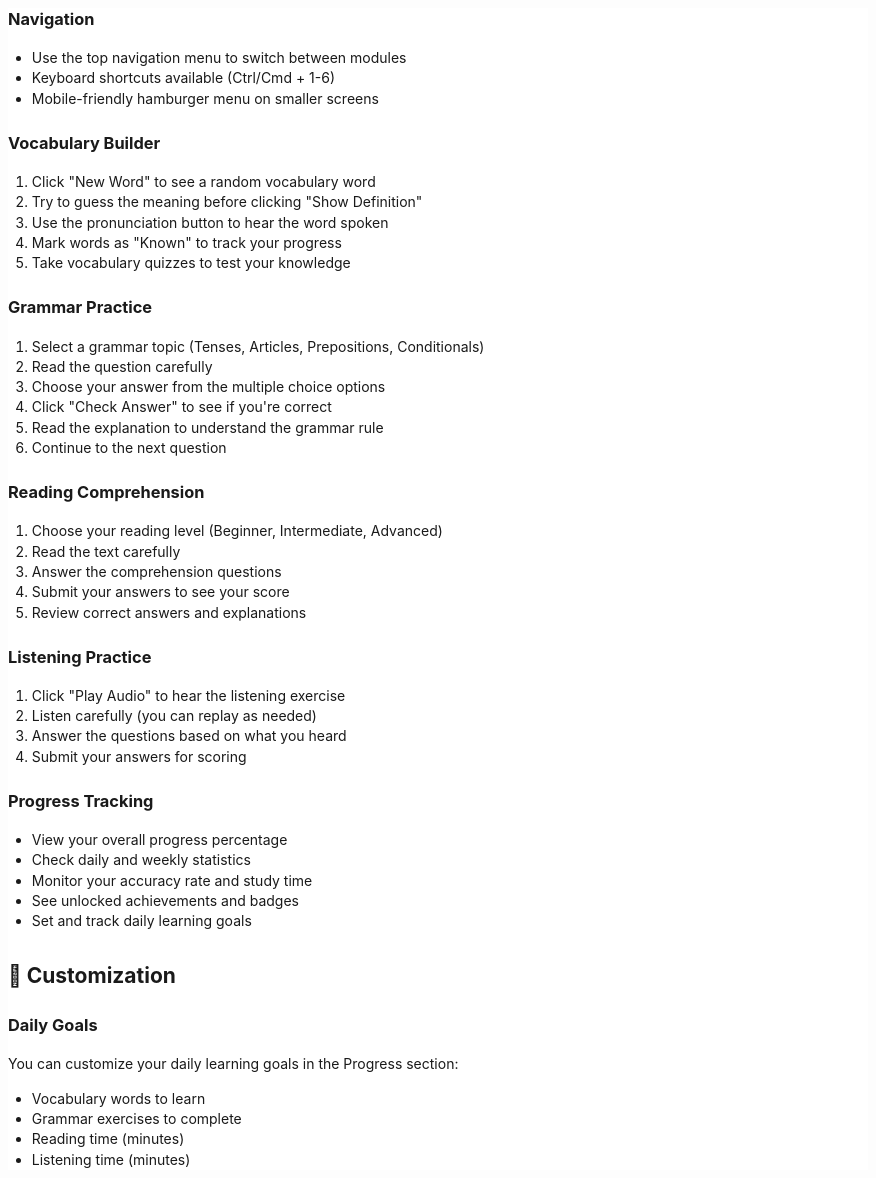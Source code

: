 ### Navigation
- Use the top navigation menu to switch between modules
- Keyboard shortcuts available (Ctrl/Cmd + 1-6)
- Mobile-friendly hamburger menu on smaller screens

### Vocabulary Builder
1. Click "New Word" to see a random vocabulary word
2. Try to guess the meaning before clicking "Show Definition"
3. Use the pronunciation button to hear the word spoken
4. Mark words as "Known" to track your progress
5. Take vocabulary quizzes to test your knowledge

### Grammar Practice
1. Select a grammar topic (Tenses, Articles, Prepositions, Conditionals)
2. Read the question carefully
3. Choose your answer from the multiple choice options
4. Click "Check Answer" to see if you're correct
5. Read the explanation to understand the grammar rule
6. Continue to the next question

### Reading Comprehension
1. Choose your reading level (Beginner, Intermediate, Advanced)
2. Read the text carefully
3. Answer the comprehension questions
4. Submit your answers to see your score
5. Review correct answers and explanations

### Listening Practice
1. Click "Play Audio" to hear the listening exercise
2. Listen carefully (you can replay as needed)
3. Answer the questions based on what you heard
4. Submit your answers for scoring

### Progress Tracking
- View your overall progress percentage
- Check daily and weekly statistics
- Monitor your accuracy rate and study time
- See unlocked achievements and badges
- Set and track daily learning goals

## 🎨 Customization

### Daily Goals
You can customize your daily learning goals in the Progress section:
- Vocabulary words to learn
- Grammar exercises to complete
- Reading time (minutes)
- Listening time (minutes)

